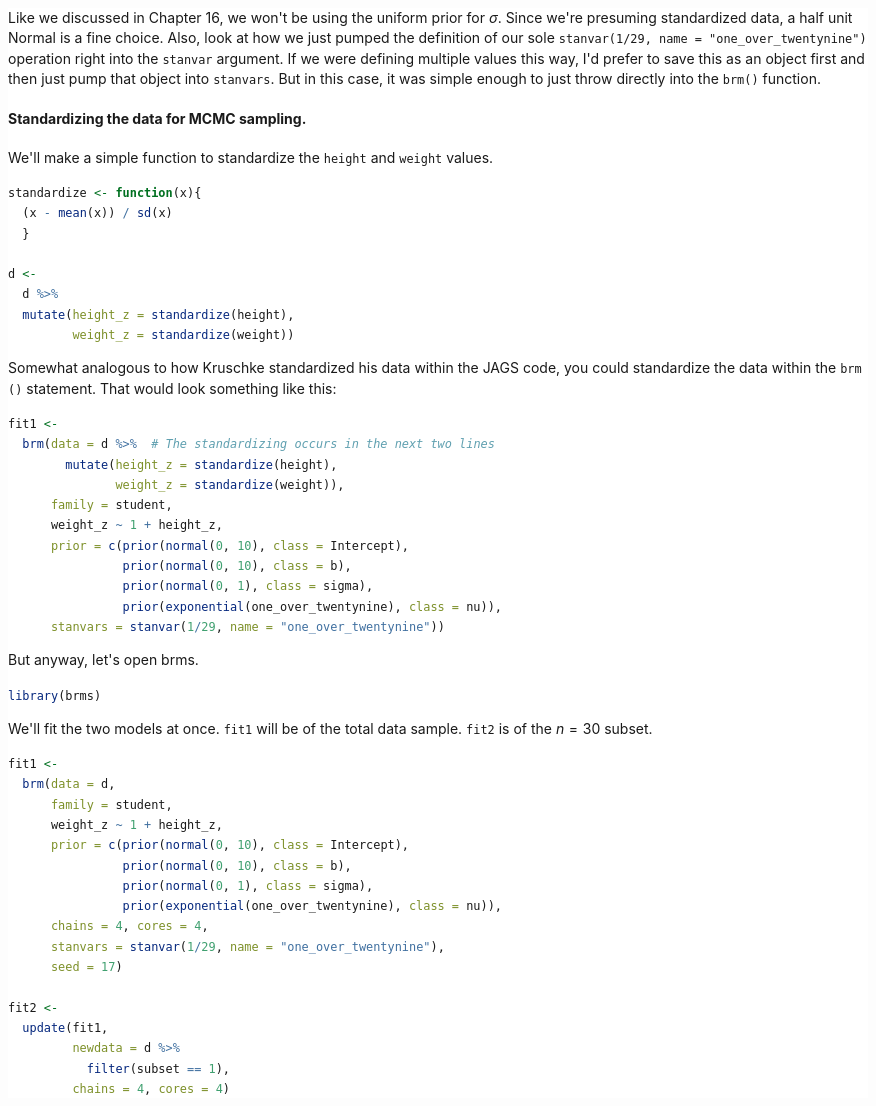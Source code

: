 Like we discussed in Chapter 16, we won't be using the uniform prior for *σ*. Since we're presuming standardized data, a half unit Normal is a fine choice. Also, look at how we just pumped the definition of our sole `stanvar(1/29, name = "one_over_twentynine")` operation right into the `stanvar` argument. If we were defining multiple values this way, I'd prefer to save this as an object first and then just pump that object into `stanvars`. But in this case, it was simple enough to just throw directly into the `brm()` function.

#### Standardizing the data for MCMC sampling.

We'll make a simple function to standardize the `height` and `weight` values.

``` r
standardize <- function(x){
  (x - mean(x)) / sd(x)
  }

d <-
  d %>% 
  mutate(height_z = standardize(height),
         weight_z = standardize(weight))
```

Somewhat analogous to how Kruschke standardized his data within the JAGS code, you could standardize the data within the `brm()` statement. That would look something like this:

``` r
fit1 <-
  brm(data = d %>%  # The standardizing occurs in the next two lines
        mutate(height_z = standardize(height),
               weight_z = standardize(weight)),
      family = student,
      weight_z ~ 1 + height_z,
      prior = c(prior(normal(0, 10), class = Intercept),
                prior(normal(0, 10), class = b),
                prior(normal(0, 1), class = sigma),
                prior(exponential(one_over_twentynine), class = nu)),
      stanvars = stanvar(1/29, name = "one_over_twentynine"))
```

But anyway, let's open brms.

``` r
library(brms)
```

We'll fit the two models at once. `fit1` will be of the total data sample. `fit2` is of the *n* = 30 subset.

``` r
fit1 <-
  brm(data = d,
      family = student,
      weight_z ~ 1 + height_z,
      prior = c(prior(normal(0, 10), class = Intercept),
                prior(normal(0, 10), class = b),
                prior(normal(0, 1), class = sigma),
                prior(exponential(one_over_twentynine), class = nu)),
      chains = 4, cores = 4,
      stanvars = stanvar(1/29, name = "one_over_twentynine"),
      seed = 17)

fit2 <-
  update(fit1,
         newdata = d %>% 
           filter(subset == 1),
         chains = 4, cores = 4)
```
